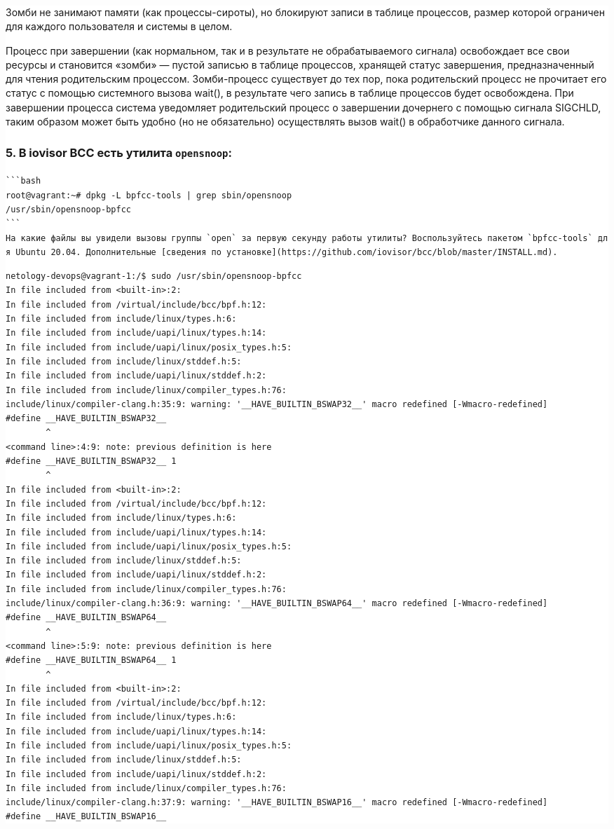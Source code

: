 Зомби не занимают памяти (как процессы-сироты), но блокируют записи в таблице процессов, размер которой ограничен для каждого пользователя и системы в целом.

Процесс при завершении (как нормальном, так и в результате не обрабатываемого сигнала) освобождает все свои ресурсы и становится «зомби» — пустой записью в таблице процессов, хранящей статус завершения, предназначенный для чтения родительским процессом.
Зомби-процесс существует до тех пор, пока родительский процесс не прочитает его статус с помощью системного вызова wait(), в результате чего запись в таблице процессов будет освобождена.
При завершении процесса система уведомляет родительский процесс о завершении дочернего с помощью сигнала SIGCHLD, таким образом может быть удобно (но не обязательно) осуществлять вызов wait() в обработчике данного сигнала.


### 5. В iovisor BCC есть утилита `opensnoop`:
    ```bash
    root@vagrant:~# dpkg -L bpfcc-tools | grep sbin/opensnoop
    /usr/sbin/opensnoop-bpfcc
    ```
    На какие файлы вы увидели вызовы группы `open` за первую секунду работы утилиты? Воспользуйтесь пакетом `bpfcc-tools` для Ubuntu 20.04. Дополнительные [сведения по установке](https://github.com/iovisor/bcc/blob/master/INSTALL.md).
```shell
netology-devops@vagrant-1:/$ sudo /usr/sbin/opensnoop-bpfcc
In file included from <built-in>:2:
In file included from /virtual/include/bcc/bpf.h:12:
In file included from include/linux/types.h:6:
In file included from include/uapi/linux/types.h:14:
In file included from include/uapi/linux/posix_types.h:5:
In file included from include/linux/stddef.h:5:
In file included from include/uapi/linux/stddef.h:2:
In file included from include/linux/compiler_types.h:76:
include/linux/compiler-clang.h:35:9: warning: '__HAVE_BUILTIN_BSWAP32__' macro redefined [-Wmacro-redefined]
#define __HAVE_BUILTIN_BSWAP32__
        ^
<command line>:4:9: note: previous definition is here
#define __HAVE_BUILTIN_BSWAP32__ 1
        ^
In file included from <built-in>:2:
In file included from /virtual/include/bcc/bpf.h:12:
In file included from include/linux/types.h:6:
In file included from include/uapi/linux/types.h:14:
In file included from include/uapi/linux/posix_types.h:5:
In file included from include/linux/stddef.h:5:
In file included from include/uapi/linux/stddef.h:2:
In file included from include/linux/compiler_types.h:76:
include/linux/compiler-clang.h:36:9: warning: '__HAVE_BUILTIN_BSWAP64__' macro redefined [-Wmacro-redefined]
#define __HAVE_BUILTIN_BSWAP64__
        ^
<command line>:5:9: note: previous definition is here
#define __HAVE_BUILTIN_BSWAP64__ 1
        ^
In file included from <built-in>:2:
In file included from /virtual/include/bcc/bpf.h:12:
In file included from include/linux/types.h:6:
In file included from include/uapi/linux/types.h:14:
In file included from include/uapi/linux/posix_types.h:5:
In file included from include/linux/stddef.h:5:
In file included from include/uapi/linux/stddef.h:2:
In file included from include/linux/compiler_types.h:76:
include/linux/compiler-clang.h:37:9: warning: '__HAVE_BUILTIN_BSWAP16__' macro redefined [-Wmacro-redefined]
#define __HAVE_BUILTIN_BSWAP16__
```